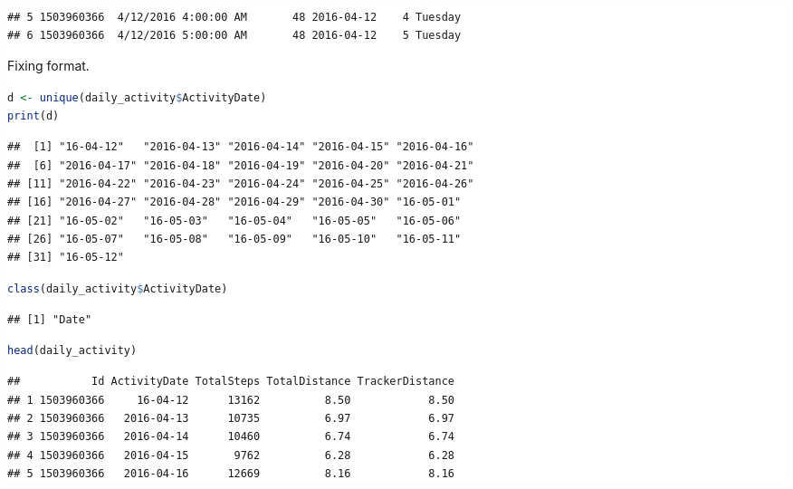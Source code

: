     ## 5 1503960366  4/12/2016 4:00:00 AM       48 2016-04-12    4 Tuesday
    ## 6 1503960366  4/12/2016 5:00:00 AM       48 2016-04-12    5 Tuesday

Fixing format.

``` r
d <- unique(daily_activity$ActivityDate)
print(d)
```

    ##  [1] "16-04-12"   "2016-04-13" "2016-04-14" "2016-04-15" "2016-04-16"
    ##  [6] "2016-04-17" "2016-04-18" "2016-04-19" "2016-04-20" "2016-04-21"
    ## [11] "2016-04-22" "2016-04-23" "2016-04-24" "2016-04-25" "2016-04-26"
    ## [16] "2016-04-27" "2016-04-28" "2016-04-29" "2016-04-30" "16-05-01"  
    ## [21] "16-05-02"   "16-05-03"   "16-05-04"   "16-05-05"   "16-05-06"  
    ## [26] "16-05-07"   "16-05-08"   "16-05-09"   "16-05-10"   "16-05-11"  
    ## [31] "16-05-12"

``` r
class(daily_activity$ActivityDate)
```

    ## [1] "Date"

``` r
head(daily_activity)
```

    ##           Id ActivityDate TotalSteps TotalDistance TrackerDistance
    ## 1 1503960366     16-04-12      13162          8.50            8.50
    ## 2 1503960366   2016-04-13      10735          6.97            6.97
    ## 3 1503960366   2016-04-14      10460          6.74            6.74
    ## 4 1503960366   2016-04-15       9762          6.28            6.28
    ## 5 1503960366   2016-04-16      12669          8.16            8.16